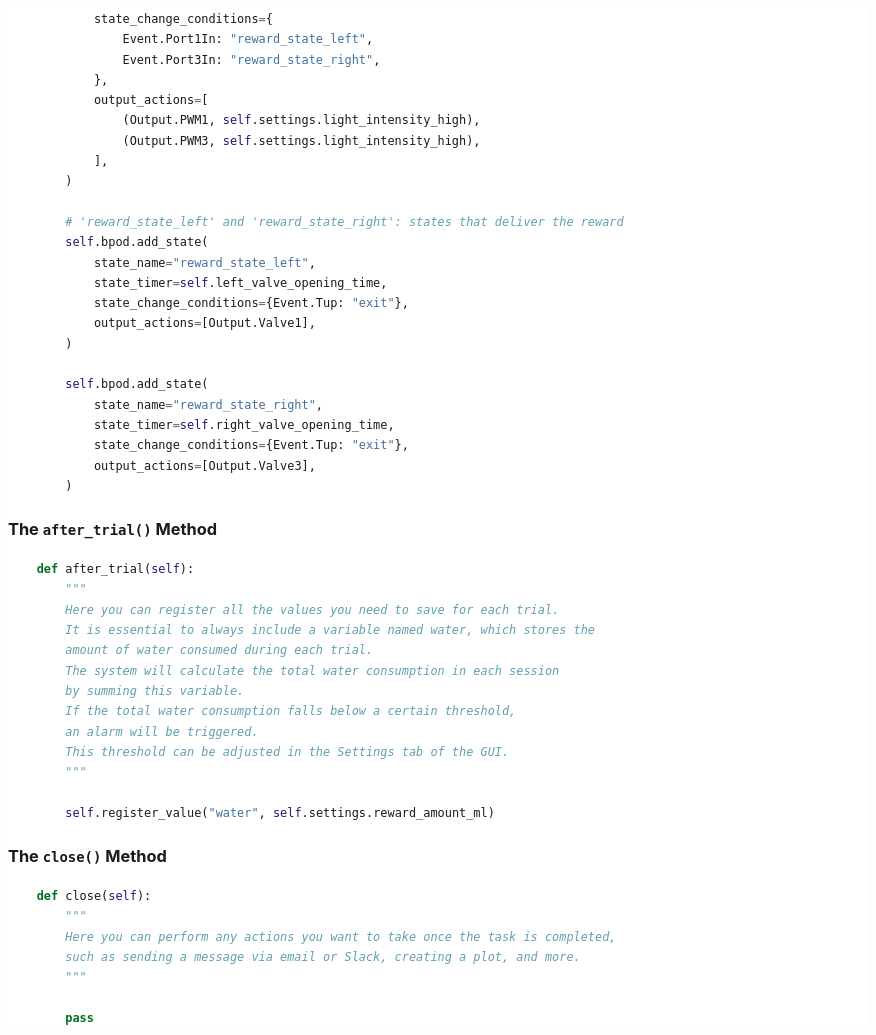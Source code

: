 ```python
            state_change_conditions={
                Event.Port1In: "reward_state_left",
                Event.Port3In: "reward_state_right",
            },
            output_actions=[
                (Output.PWM1, self.settings.light_intensity_high),
                (Output.PWM3, self.settings.light_intensity_high),
            ],
        )

        # 'reward_state_left' and 'reward_state_right': states that deliver the reward
        self.bpod.add_state(
            state_name="reward_state_left",
            state_timer=self.left_valve_opening_time,
            state_change_conditions={Event.Tup: "exit"},
            output_actions=[Output.Valve1],
        )

        self.bpod.add_state(
            state_name="reward_state_right",
            state_timer=self.right_valve_opening_time,
            state_change_conditions={Event.Tup: "exit"},
            output_actions=[Output.Valve3],
        )
```
### The `after_trial()` Method

```python
    def after_trial(self):
        """
        Here you can register all the values you need to save for each trial.
        It is essential to always include a variable named water, which stores the
        amount of water consumed during each trial.
        The system will calculate the total water consumption in each session
        by summing this variable.
        If the total water consumption falls below a certain threshold,
        an alarm will be triggered.
        This threshold can be adjusted in the Settings tab of the GUI.
        """

        self.register_value("water", self.settings.reward_amount_ml)
```

### The `close()` Method

```python
    def close(self):
        """
        Here you can perform any actions you want to take once the task is completed,
        such as sending a message via email or Slack, creating a plot, and more.
        """

        pass
```

